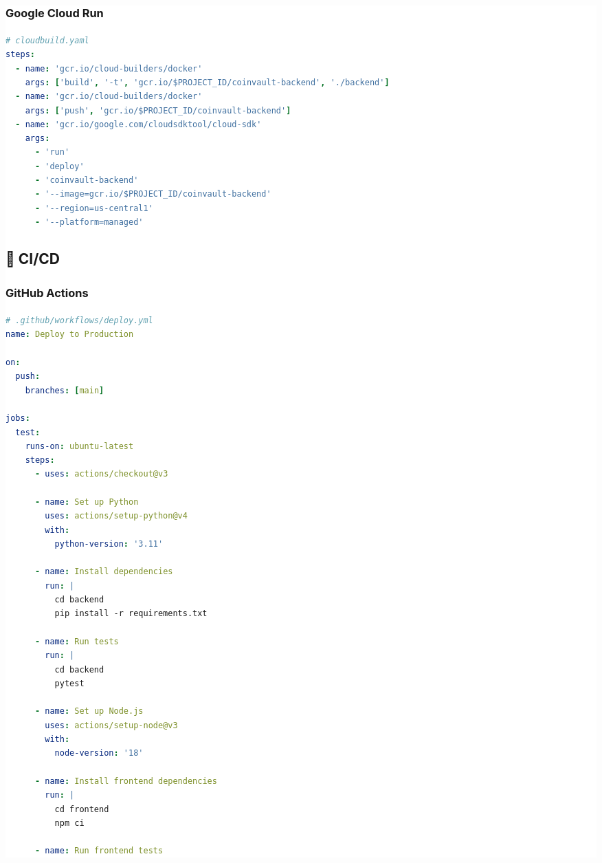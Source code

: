 ### Google Cloud Run

```yaml
# cloudbuild.yaml
steps:
  - name: 'gcr.io/cloud-builders/docker'
    args: ['build', '-t', 'gcr.io/$PROJECT_ID/coinvault-backend', './backend']
  - name: 'gcr.io/cloud-builders/docker'
    args: ['push', 'gcr.io/$PROJECT_ID/coinvault-backend']
  - name: 'gcr.io/google.com/cloudsdktool/cloud-sdk'
    args:
      - 'run'
      - 'deploy'
      - 'coinvault-backend'
      - '--image=gcr.io/$PROJECT_ID/coinvault-backend'
      - '--region=us-central1'
      - '--platform=managed'
```

## 🔄 CI/CD

### GitHub Actions

```yaml
# .github/workflows/deploy.yml
name: Deploy to Production

on:
  push:
    branches: [main]

jobs:
  test:
    runs-on: ubuntu-latest
    steps:
      - uses: actions/checkout@v3
      
      - name: Set up Python
        uses: actions/setup-python@v4
        with:
          python-version: '3.11'
      
      - name: Install dependencies
        run: |
          cd backend
          pip install -r requirements.txt
      
      - name: Run tests
        run: |
          cd backend
          pytest
      
      - name: Set up Node.js
        uses: actions/setup-node@v3
        with:
          node-version: '18'
      
      - name: Install frontend dependencies
        run: |
          cd frontend
          npm ci
      
      - name: Run frontend tests
```